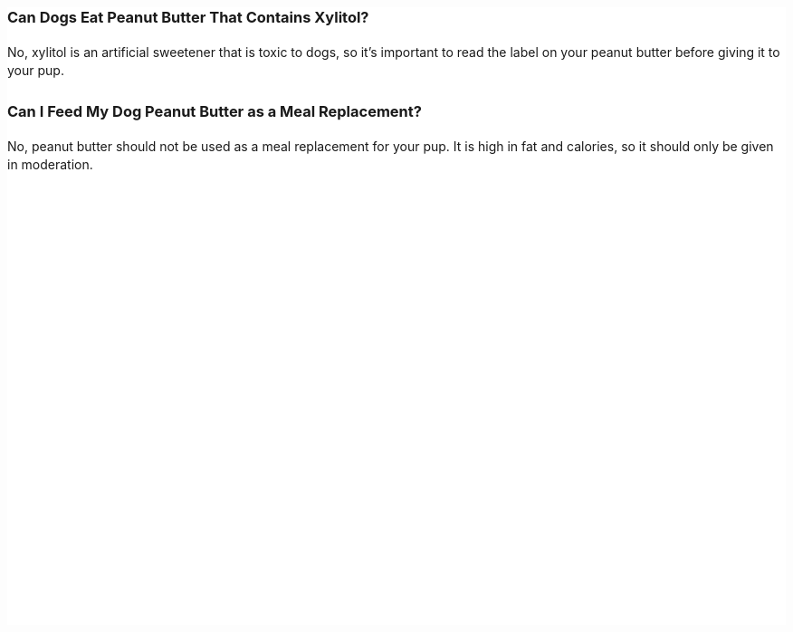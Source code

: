 <h3>Can Dogs Eat Peanut Butter That Contains Xylitol?</h3>

<p>No, xylitol is an artificial sweetener that is toxic to dogs, so it’s important to read the label on your peanut butter before giving it to your pup.</p>

<h3>Can I Feed My Dog Peanut Butter as a Meal Replacement?</h3>

<p>No, peanut butter should not be used as a meal replacement for your pup. It is high in fat and calories, so it should only be given in moderation.</p>

<div style="position: relative; padding-bottom: 56.25%; overflow: hidden"><iframe src="https://www.youtube.com/embed/HbcOAK01zJ8" frameborder="0" allow="accelerometer; autoplay; clipboard-write; encrypted-media; gyroscope; picture-in-picture; web-share" allowfullscreen style="position: absolute; top: 0; left: 0; width: 100%; height: 100%;"></iframe>
</div>